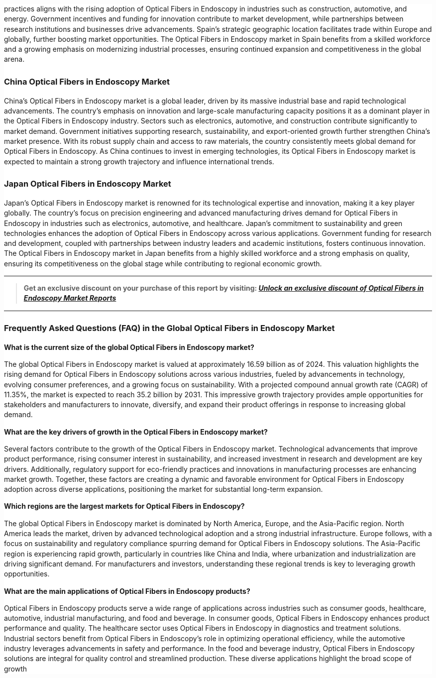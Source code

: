practices aligns with the rising adoption of Optical Fibers in Endoscopy in industries such as construction, automotive, and energy. Government incentives and funding for innovation contribute to market development, while partnerships between research institutions and businesses drive advancements. Spain&rsquo;s strategic geographic location facilitates trade within Europe and globally, further boosting market opportunities. The Optical Fibers in Endoscopy market in Spain benefits from a skilled workforce and a growing emphasis on modernizing industrial processes, ensuring continued expansion and competitiveness in the global arena.</p><h3>China Optical Fibers in Endoscopy Market</h3><p>China&rsquo;s Optical Fibers in Endoscopy market is a global leader, driven by its massive industrial base and rapid technological advancements. The country&rsquo;s emphasis on innovation and large-scale manufacturing capacity positions it as a dominant player in the Optical Fibers in Endoscopy industry. Sectors such as electronics, automotive, and construction contribute significantly to market demand. Government initiatives supporting research, sustainability, and export-oriented growth further strengthen China&rsquo;s market presence. With its robust supply chain and access to raw materials, the country consistently meets global demand for Optical Fibers in Endoscopy. As China continues to invest in emerging technologies, its Optical Fibers in Endoscopy market is expected to maintain a strong growth trajectory and influence international trends.</p><h3>Japan Optical Fibers in Endoscopy Market</h3><p>Japan&rsquo;s Optical Fibers in Endoscopy market is renowned for its technological expertise and innovation, making it a key player globally. The country&rsquo;s focus on precision engineering and advanced manufacturing drives demand for Optical Fibers in Endoscopy in industries such as electronics, automotive, and healthcare. Japan&rsquo;s commitment to sustainability and green technologies enhances the adoption of Optical Fibers in Endoscopy across various applications. Government funding for research and development, coupled with partnerships between industry leaders and academic institutions, fosters continuous innovation. The Optical Fibers in Endoscopy market in Japan benefits from a highly skilled workforce and a strong emphasis on quality, ensuring its competitiveness on the global stage while contributing to regional economic growth.</p><hr /><blockquote><p><strong>Get an exclusive discount on your purchase of this report by visiting: <em><a href="://marketresearchpulse.com/ask-for-discount/48236?utm_source=Github&amp;utm_medium=026">Unlock an exclusive discount of Optical Fibers in Endoscopy Market Reports</a></em>&nbsp;</strong></p></blockquote><hr /><h3>Frequently Asked Questions (FAQ) in the Global Optical Fibers in Endoscopy Market</h3><p><strong>What is the current size of the global Optical Fibers in Endoscopy market?</strong></p><p>The global Optical Fibers in Endoscopy market is valued at approximately 16.59 billion as of 2024. This valuation highlights the rising demand for Optical Fibers in Endoscopy solutions across various industries, fueled by advancements in technology, evolving consumer preferences, and a growing focus on sustainability. With a projected compound annual growth rate (CAGR) of 11.35%, the market is expected to reach 35.2 billion by 2031. This impressive growth trajectory provides ample opportunities for stakeholders and manufacturers to innovate, diversify, and expand their product offerings in response to increasing global demand.</p><p><strong>What are the key drivers of growth in the Optical Fibers in Endoscopy market?</strong></p><p>Several factors contribute to the growth of the Optical Fibers in Endoscopy market. Technological advancements that improve product performance, rising consumer interest in sustainability, and increased investment in research and development are key drivers. Additionally, regulatory support for eco-friendly practices and innovations in manufacturing processes are enhancing market growth. Together, these factors are creating a dynamic and favorable environment for Optical Fibers in Endoscopy adoption across diverse applications, positioning the market for substantial long-term expansion.</p><p><strong>Which regions are the largest markets for Optical Fibers in Endoscopy?</strong></p><p>The global Optical Fibers in Endoscopy market is dominated by North America, Europe, and the Asia-Pacific region. North America leads the market, driven by advanced technological adoption and a strong industrial infrastructure. Europe follows, with a focus on sustainability and regulatory compliance spurring demand for Optical Fibers in Endoscopy solutions. The Asia-Pacific region is experiencing rapid growth, particularly in countries like China and India, where urbanization and industrialization are driving significant demand. For manufacturers and investors, understanding these regional trends is key to leveraging growth opportunities.</p><p><strong>What are the main applications of Optical Fibers in Endoscopy products?</strong></p><p>Optical Fibers in Endoscopy products serve a wide range of applications across industries such as consumer goods, healthcare, automotive, industrial manufacturing, and food and beverage. In consumer goods, Optical Fibers in Endoscopy enhances product performance and quality. The healthcare sector uses Optical Fibers in Endoscopy in diagnostics and treatment solutions. Industrial sectors benefit from Optical Fibers in Endoscopy&rsquo;s role in optimizing operational efficiency, while the automotive industry leverages advancements in safety and performance. In the food and beverage industry, Optical Fibers in Endoscopy solutions are integral for quality control and streamlined production. These diverse applications highlight the broad scope of growth